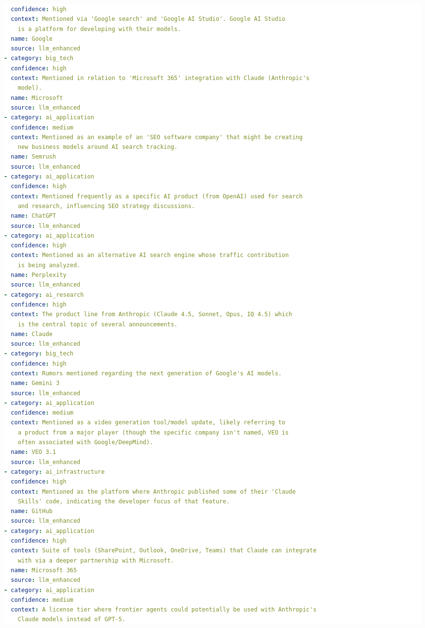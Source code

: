 ```yaml
  confidence: high
  context: Mentioned via 'Google search' and 'Google AI Studio'. Google AI Studio
    is a platform for developing with their models.
  name: Google
  source: llm_enhanced
- category: big_tech
  confidence: high
  context: Mentioned in relation to 'Microsoft 365' integration with Claude (Anthropic's
    model).
  name: Microsoft
  source: llm_enhanced
- category: ai_application
  confidence: medium
  context: Mentioned as an example of an 'SEO software company' that might be creating
    new business models around AI search tracking.
  name: Semrush
  source: llm_enhanced
- category: ai_application
  confidence: high
  context: Mentioned frequently as a specific AI product (from OpenAI) used for search
    and research, influencing SEO strategy discussions.
  name: ChatGPT
  source: llm_enhanced
- category: ai_application
  confidence: high
  context: Mentioned as an alternative AI search engine whose traffic contribution
    is being analyzed.
  name: Perplexity
  source: llm_enhanced
- category: ai_research
  confidence: high
  context: The product line from Anthropic (Claude 4.5, Sonnet, Opus, IQ 4.5) which
    is the central topic of several announcements.
  name: Claude
  source: llm_enhanced
- category: big_tech
  confidence: high
  context: Rumors mentioned regarding the next generation of Google's AI models.
  name: Gemini 3
  source: llm_enhanced
- category: ai_application
  confidence: medium
  context: Mentioned as a video generation tool/model update, likely referring to
    a product from a major player (though the specific company isn't named, VEO is
    often associated with Google/DeepMind).
  name: VEO 3.1
  source: llm_enhanced
- category: ai_infrastructure
  confidence: high
  context: Mentioned as the platform where Anthropic published some of their 'Claude
    Skills' code, indicating the developer focus of that feature.
  name: GitHub
  source: llm_enhanced
- category: ai_application
  confidence: high
  context: Suite of tools (SharePoint, Outlook, OneDrive, Teams) that Claude can integrate
    with via a deeper partnership with Microsoft.
  name: Microsoft 365
  source: llm_enhanced
- category: ai_application
  confidence: medium
  context: A license tier where frontier agents could potentially be used with Anthropic's
    Claude models instead of GPT-5.
```
